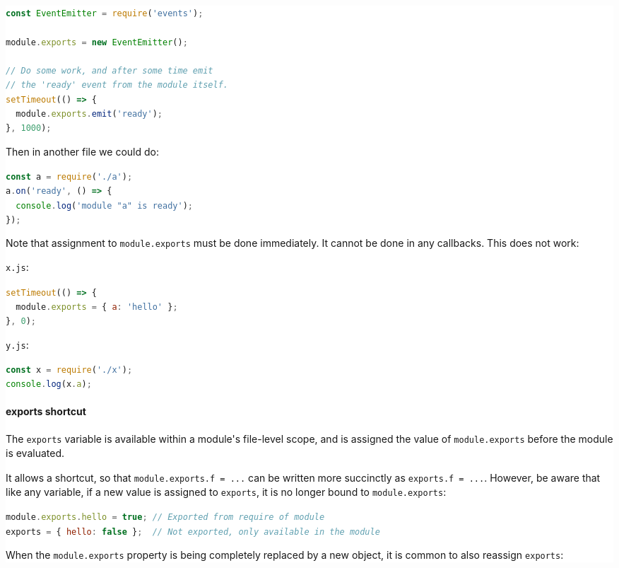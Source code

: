 ```js
const EventEmitter = require('events');

module.exports = new EventEmitter();

// Do some work, and after some time emit
// the 'ready' event from the module itself.
setTimeout(() => {
  module.exports.emit('ready');
}, 1000);
```

Then in another file we could do:

```js
const a = require('./a');
a.on('ready', () => {
  console.log('module "a" is ready');
});
```

Note that assignment to `module.exports` must be done immediately. It cannot be done in any callbacks. This does not work:

`x.js`:

```js
setTimeout(() => {
  module.exports = { a: 'hello' };
}, 0);
```

`y.js`:

```js
const x = require('./x');
console.log(x.a);
```

#### exports shortcut



The `exports` variable is available within a module's file-level scope, and is assigned the value of `module.exports` before the module is evaluated.

It allows a shortcut, so that `module.exports.f = ...` can be written more succinctly as `exports.f = ...`. However, be aware that like any variable, if a new value is assigned to `exports`, it is no longer bound to `module.exports`:

```js
module.exports.hello = true; // Exported from require of module
exports = { hello: false };  // Not exported, only available in the module
```

When the `module.exports` property is being completely replaced by a new object, it is common to also reassign `exports`:


